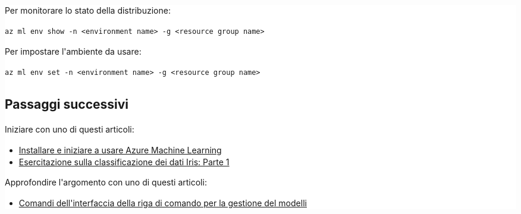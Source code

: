 Per monitorare lo stato della distribuzione:
```azurecli
az ml env show -n <environment name> -g <resource group name>
```

Per impostare l'ambiente da usare:
```azurecli
az ml env set -n <environment name> -g <resource group name>
```

## <a name="next-steps"></a>Passaggi successivi

Iniziare con uno di questi articoli: 
+ [Installare e iniziare a usare Azure Machine Learning](quickstart-installation.md)
+ [Esercitazione sulla classificazione dei dati Iris: Parte 1](tutorial-classifying-iris-part-1.md)

Approfondire l'argomento con uno di questi articoli:
+ [Comandi dell'interfaccia della riga di comando per la gestione del modelli](model-management-cli-reference.md)
